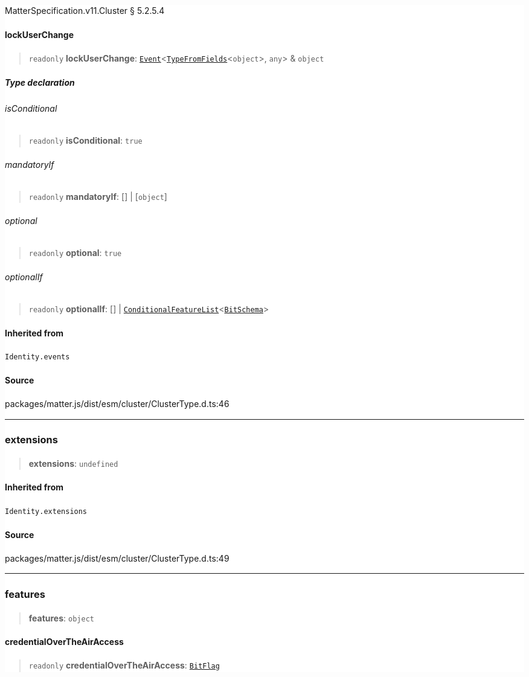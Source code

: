 MatterSpecification.v11.Cluster § 5.2.5.4

#### lockUserChange

> `readonly` **lockUserChange**: [`Event`](../../../interfaces/Event.md)\<[`TypeFromFields`](../../../../tlv/README.md#typefromfieldsf)\<`object`\>, `any`\> & `object`

##### Type declaration

###### isConditional

> `readonly` **isConditional**: `true`

###### mandatoryIf

> `readonly` **mandatoryIf**: [] \| [`object`]

###### optional

> `readonly` **optional**: `true`

###### optionalIf

> `readonly` **optionalIf**: [] \| [`ConditionalFeatureList`](../../../README.md#conditionalfeaturelistf)\<[`BitSchema`](../../../../schema/README.md#bitschema)\>

#### Inherited from

`Identity.events`

#### Source

packages/matter.js/dist/esm/cluster/ClusterType.d.ts:46

***

### extensions

> **extensions**: `undefined`

#### Inherited from

`Identity.extensions`

#### Source

packages/matter.js/dist/esm/cluster/ClusterType.d.ts:49

***

### features

> **features**: `object`

#### credentialOverTheAirAccess

> `readonly` **credentialOverTheAirAccess**: [`BitFlag`](../../../../schema/README.md#bitflag)
